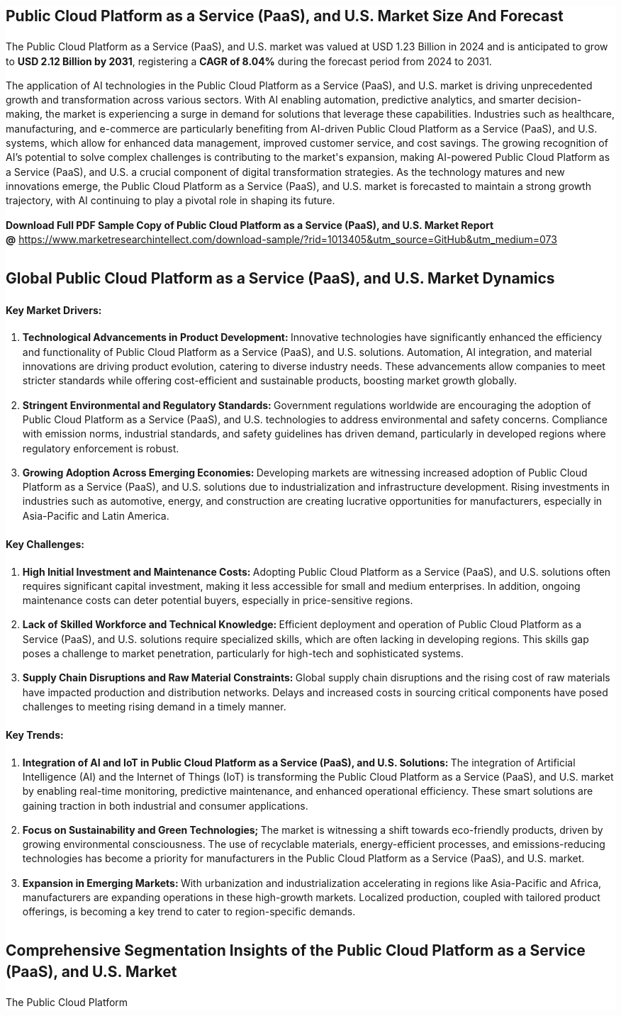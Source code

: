 <h2>Public Cloud Platform as a Service (PaaS), and U.S. Market Size And Forecast</h2><p>The Public Cloud Platform as a Service (PaaS), and U.S. market was valued at USD 1.23 Billion in 2024 and is anticipated to grow to <strong>USD 2.12 Billion by 2031</strong>, registering a <strong>CAGR of 8.04%</strong> during the forecast period from 2024 to 2031.</p><p>The application of AI technologies in the Public Cloud Platform as a Service (PaaS), and U.S. market is driving unprecedented growth and transformation across various sectors. With AI enabling automation, predictive analytics, and smarter decision-making, the market is experiencing a surge in demand for solutions that leverage these capabilities. Industries such as healthcare, manufacturing, and e-commerce are particularly benefiting from AI-driven Public Cloud Platform as a Service (PaaS), and U.S. systems, which allow for enhanced data management, improved customer service, and cost savings. The growing recognition of AI’s potential to solve complex challenges is contributing to the market's expansion, making AI-powered Public Cloud Platform as a Service (PaaS), and U.S. a crucial component of digital transformation strategies. As the technology matures and new innovations emerge, the Public Cloud Platform as a Service (PaaS), and U.S. market is forecasted to maintain a strong growth trajectory, with AI continuing to play a pivotal role in shaping its future.</p><p><strong>Download Full PDF Sample Copy of Public Cloud Platform as a Service (PaaS), and U.S. Market Report @</strong>&nbsp;<a href="https://www.marketresearchintellect.com/download-sample/?rid=1013405&amp;utm_source=GitHub&amp;utm_medium=073">https://www.marketresearchintellect.com/download-sample/?rid=1013405&amp;utm_source=GitHub&amp;utm_medium=073</a></p><h2>Global Public Cloud Platform as a Service (PaaS), and U.S. Market Dynamics</h2><h4><strong>Key Market Drivers:</strong></h4><ol><li><p><strong>Technological Advancements in Product Development:&nbsp;</strong>Innovative technologies have significantly enhanced the efficiency and functionality of Public Cloud Platform as a Service (PaaS), and U.S. solutions. Automation, AI integration, and material innovations are driving product evolution, catering to diverse industry needs. These advancements allow companies to meet stricter standards while offering cost-efficient and sustainable products, boosting market growth globally.</p></li><li><p><strong>Stringent Environmental and Regulatory Standards:&nbsp;</strong>Government regulations worldwide are encouraging the adoption of Public Cloud Platform as a Service (PaaS), and U.S. technologies to address environmental and safety concerns. Compliance with emission norms, industrial standards, and safety guidelines has driven demand, particularly in developed regions where regulatory enforcement is robust.</p></li><li><p><strong>Growing Adoption Across Emerging Economies:&nbsp;</strong>Developing markets are witnessing increased adoption of Public Cloud Platform as a Service (PaaS), and U.S. solutions due to industrialization and infrastructure development. Rising investments in industries such as automotive, energy, and construction are creating lucrative opportunities for manufacturers, especially in Asia-Pacific and Latin America.</p></li></ol><h4><strong>Key Challenges:</strong></h4><ol><li><p><strong>High Initial Investment and Maintenance Costs:&nbsp;</strong>Adopting Public Cloud Platform as a Service (PaaS), and U.S. solutions often requires significant capital investment, making it less accessible for small and medium enterprises. In addition, ongoing maintenance costs can deter potential buyers, especially in price-sensitive regions.</p></li><li><p><strong>Lack of Skilled Workforce and Technical Knowledge:&nbsp;</strong>Efficient deployment and operation of Public Cloud Platform as a Service (PaaS), and U.S. solutions require specialized skills, which are often lacking in developing regions. This skills gap poses a challenge to market penetration, particularly for high-tech and sophisticated systems.</p></li><li><p><strong>Supply Chain Disruptions and Raw Material Constraints:&nbsp;</strong>Global supply chain disruptions and the rising cost of raw materials have impacted production and distribution networks. Delays and increased costs in sourcing critical components have posed challenges to meeting rising demand in a timely manner.</p></li></ol><h4><strong>Key Trends:</strong></h4><ol><li><p><strong>Integration of AI and IoT in Public Cloud Platform as a Service (PaaS), and U.S. Solutions:&nbsp;</strong>The integration of Artificial Intelligence (AI) and the Internet of Things (IoT) is transforming the Public Cloud Platform as a Service (PaaS), and U.S. market by enabling real-time monitoring, predictive maintenance, and enhanced operational efficiency. These smart solutions are gaining traction in both industrial and consumer applications.</p></li><li><p><strong>Focus on Sustainability and Green Technologies;&nbsp;</strong>The market is witnessing a shift towards eco-friendly products, driven by growing environmental consciousness. The use of recyclable materials, energy-efficient processes, and emissions-reducing technologies has become a priority for manufacturers in the Public Cloud Platform as a Service (PaaS), and U.S. market.</p></li><li><p><strong>Expansion in Emerging Markets:&nbsp;</strong>With urbanization and industrialization accelerating in regions like Asia-Pacific and Africa, manufacturers are expanding operations in these high-growth markets. Localized production, coupled with tailored product offerings, is becoming a key trend to cater to region-specific demands.</p></li></ol><div class="article-main__content" data-test-id="publishing-text-block"><h2>Comprehensive Segmentation Insights of the Public Cloud Platform as a Service (PaaS), and U.S. Market</h2><p>The Public Cloud Platform